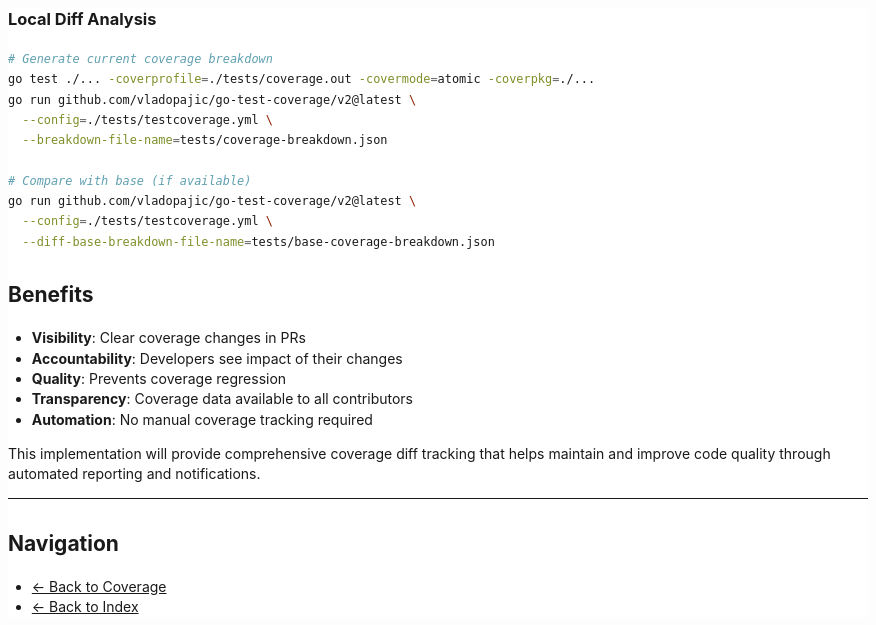 ### Local Diff Analysis
```bash
# Generate current coverage breakdown
go test ./... -coverprofile=./tests/coverage.out -covermode=atomic -coverpkg=./...
go run github.com/vladopajic/go-test-coverage/v2@latest \
  --config=./tests/testcoverage.yml \
  --breakdown-file-name=tests/coverage-breakdown.json

# Compare with base (if available)
go run github.com/vladopajic/go-test-coverage/v2@latest \
  --config=./tests/testcoverage.yml \
  --diff-base-breakdown-file-name=tests/base-coverage-breakdown.json
```

## Benefits

- **Visibility**: Clear coverage changes in PRs
- **Accountability**: Developers see impact of their changes
- **Quality**: Prevents coverage regression
- **Transparency**: Coverage data available to all contributors
- **Automation**: No manual coverage tracking required

This implementation will provide comprehensive coverage diff tracking that helps maintain and improve code quality through automated reporting and notifications.

---

## Navigation
- [← Back to Coverage](coverage.md)
- [← Back to Index](index.md)